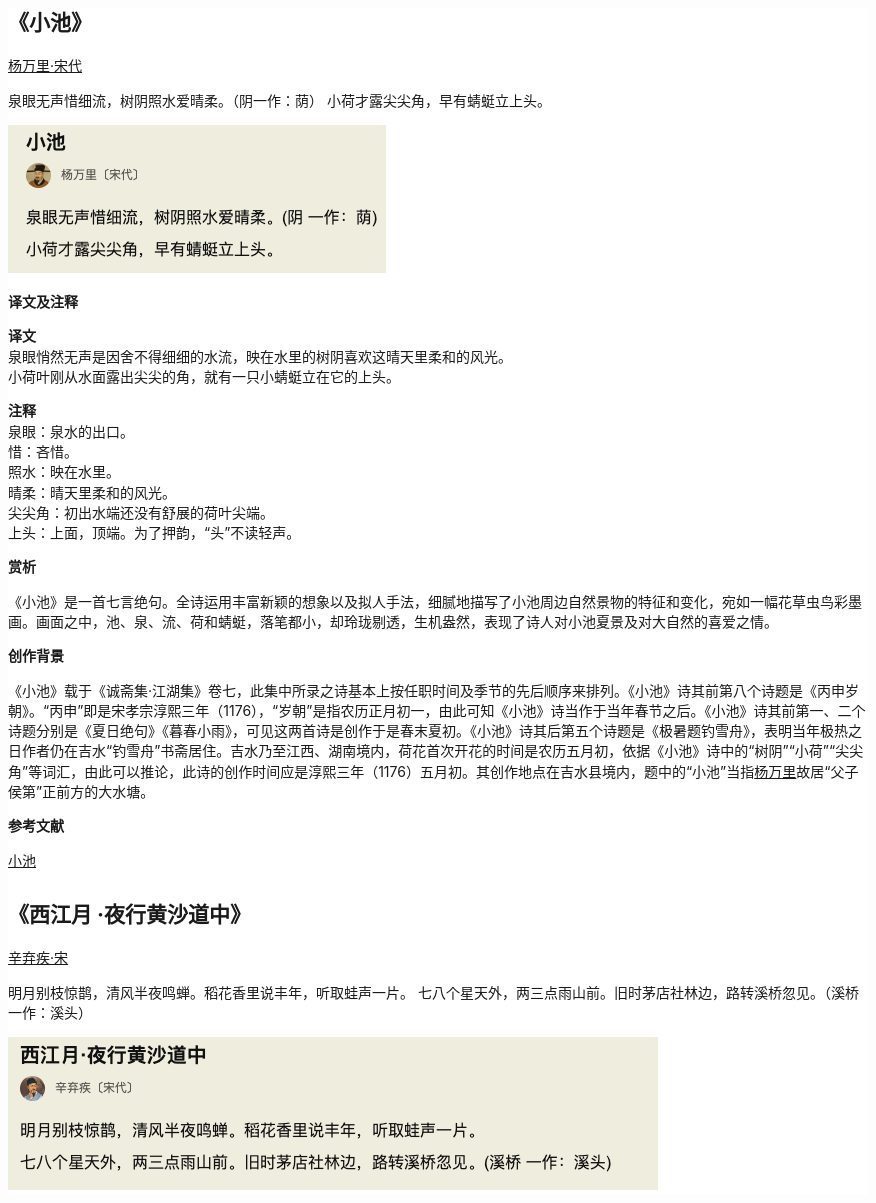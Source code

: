 ## 《小池》

[杨万里·宋代](2%20Aera/人物/古代/杨万里·宋代.md)

泉眼无声惜细流，树阴照水爱晴柔。（阴一作：荫）
小荷才露尖尖角，早有蜻蜓立上头。

![](assets/images/Pasted%20image%2020240628094848.png)

**译文及注释**

**译文**  
泉眼悄然无声是因舍不得细细的水流，映在水里的树阴喜欢这晴天里柔和的风光。  
小荷叶刚从水面露出尖尖的角，就有一只小蜻蜓立在它的上头。

**注释**  
泉眼：泉水的出口。  
惜：吝惜。  
照水：映在水里。  
晴柔：晴天里柔和的风光。  
尖尖角：初出水端还没有舒展的荷叶尖端。  
上头：上面，顶端。为了押韵，“头”不读轻声。

**赏析**

《小池》是一首七言绝句。全诗运用丰富新颖的想象以及拟人手法，细腻地描写了小池周边自然景物的特征和变化，宛如一幅花草虫鸟彩墨画。画面之中，池、泉、流、荷和蜻蜓，落笔都小，却玲珑剔透，生机盎然，表现了诗人对小池夏景及对大自然的喜爱之情。

**创作背景**

《小池》载于《诚斋集·江湖集》卷七，此集中所录之诗基本上按任职时间及季节的先后顺序来排列。《小池》诗其前第八个诗题是《丙申岁朝》。“丙申”即是宋孝宗淳熙三年（1176），“岁朝”是指农历正月初一，由此可知《小池》诗当作于当年春节之后。《小池》诗其前第一、二个诗题分别是《夏日绝句》《暮春小雨》，可见这两首诗是创作于是春末夏初。《小池》诗其后第五个诗题是《极暑题钓雪舟》，表明当年极热之日作者仍在吉水“钓雪舟”书斋居住。吉水乃至江西、湖南境内，荷花首次开花的时间是农历五月初，依据《小池》诗中的“树阴”“小荷”“尖尖角”等词汇，由此可以推论，此诗的创作时间应是淳熙三年（1176）五月初。其创作地点在吉水县境内，题中的“小池”当指[杨万里](https://so.gushiwen.cn/authorv_677ad0bb97e7.aspx)故居“父子侯第”正前方的大水塘。

**参考文献**

[小池](https://so.gushiwen.cn/shiwenv_31dd7d07323c.aspx)

## 《西江月 ·夜行黄沙道中》

[辛弃疾·宋](2%20Aera/人物/古代/辛弃疾·宋.md)

明月别枝惊鹊，清风半夜鸣蝉。稻花香里说丰年，听取蛙声一片。
七八个星天外，两三点雨山前。旧时茅店社林边，路转溪桥忽见。（溪桥一作：溪头）

![](assets/images/Pasted%20image%2020240628092924.png)
